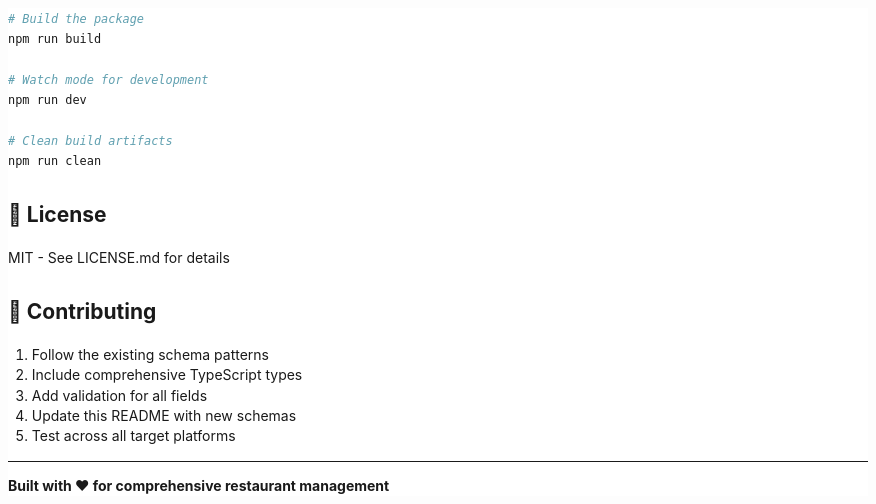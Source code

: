 ```bash
# Build the package
npm run build

# Watch mode for development
npm run dev

# Clean build artifacts
npm run clean
```

## 📄 License

MIT - See LICENSE.md for details

## 🤝 Contributing

1. Follow the existing schema patterns
2. Include comprehensive TypeScript types
3. Add validation for all fields
4. Update this README with new schemas
5. Test across all target platforms

---

**Built with ❤️ for comprehensive restaurant management**
